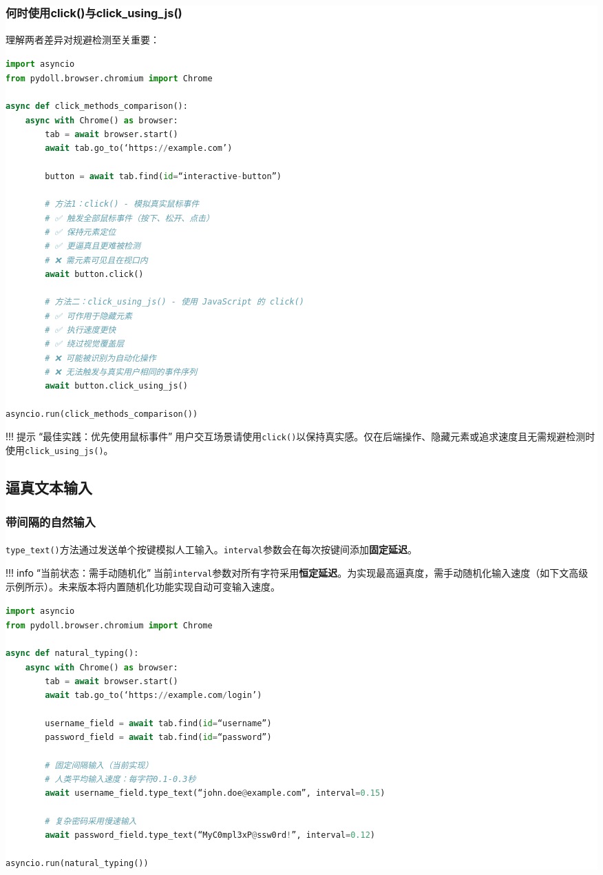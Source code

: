### 何时使用click()与click_using_js()

理解两者差异对规避检测至关重要：

```python
import asyncio
from pydoll.browser.chromium import Chrome

async def click_methods_comparison():
    async with Chrome() as browser:
        tab = await browser.start()
        await tab.go_to(‘https://example.com’)
        
        button = await tab.find(id=“interactive-button”)
        
        # 方法1：click() - 模拟真实鼠标事件
        # ✅ 触发全部鼠标事件（按下、松开、点击）
        # ✅ 保持元素定位
        # ✅ 更逼真且更难被检测
        # ❌ 需元素可见且在视口内
        await button.click()
        
        # 方法二：click_using_js() - 使用 JavaScript 的 click()
        # ✅ 可作用于隐藏元素
        # ✅ 执行速度更快
        # ✅ 绕过视觉覆盖层
        # ❌ 可能被识别为自动化操作
        # ❌ 无法触发与真实用户相同的事件序列
        await button.click_using_js()

asyncio.run(click_methods_comparison())
```

!!! 提示 “最佳实践：优先使用鼠标事件”
    用户交互场景请使用`click()`以保持真实感。仅在后端操作、隐藏元素或追求速度且无需规避检测时使用`click_using_js()`。

## 逼真文本输入

### 带间隔的自然输入

`type_text()`方法通过发送单个按键模拟人工输入。`interval`参数会在每次按键间添加**固定延迟**。

!!! info “当前状态：需手动随机化”
    当前`interval`参数对所有字符采用**恒定延迟**。为实现最高逼真度，需手动随机化输入速度（如下文高级示例所示）。未来版本将内置随机化功能实现自动可变输入速度。

```python
import asyncio
from pydoll.browser.chromium import Chrome

async def natural_typing():
    async with Chrome() as browser:
        tab = await browser.start()
        await tab.go_to(‘https://example.com/login’)
        
        username_field = await tab.find(id=“username”)
        password_field = await tab.find(id=“password”)
        
        # 固定间隔输入（当前实现）
        # 人类平均输入速度：每字符0.1-0.3秒
        await username_field.type_text(“john.doe@example.com”, interval=0.15)
        
        # 复杂密码采用慢速输入
        await password_field.type_text(“MyC0mpl3xP@ssw0rd!”, interval=0.12)

asyncio.run(natural_typing())
```